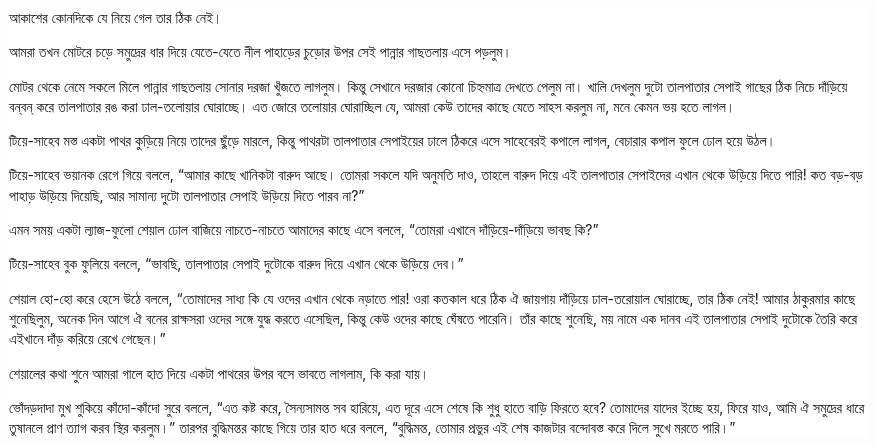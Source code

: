 আকাশের কোনদিকে যে নিয়ে গেল তার ঠিক নেই।

আমরা তখন মোটরে চড়ে সমুদ্রের ধার দিয়ে
যেতে-যেতে নীল পাহাড়ের চুড়োর উপর সেই
পান্নার গাছতলায় এসে পড়লুম।

মোটর থেকে নেমে সকলে মিলে পান্নার
গাছতলায় সোনার দরজা খুঁজতে লাগলুম। কিন্তু
সেখানে দরজার কোনো চিহ্নমাত্র দেখতে পেলুম
না। খালি দেখলুম দুটো তালপাতার সেপাই গাছের
ঠিক নিচে দাঁড়িয়ে বন্‌বন্ করে তালপাতার রঙ করা
ঢাল-তলোয়ার ঘোরাচ্ছে। এত জোরে তলোয়ার
ঘোরাচ্ছিল যে, আমরা কেউ তাদের কাছে যেতে
সাহস করলুম না, মনে কেমন ভয় হতে লাগল।

টিয়ে-সাহেব মস্ত একটা পাথর কুড়িয়ে নিয়ে
তাদের ছুঁড়ে মারলে, কিন্তু পাথরটা তালপাতার
সেপাইয়ের ঢালে ঠিকরে এসে সাহেবেরই কপালে
লাগল, বেচারার কপাল ফুলে ঢোল হয়ে উঠল।

টিয়ে-সাহেব ভয়ানক রেগে গিয়ে বললে,
“আমার কাছে খানিকটা বারুদ আছে। তোমরা
সকলে যদি অনুমতি দাও, তাহলে বারুদ দিয়ে এই
তালপাতার সেপাইদের এখান থেকে উড়িয়ে দিতে
পারি! কত বড়-বড় পাহাড় উড়িয়ে দিয়েছি, আর
সামান্য দুটো তালপাতার সেপাই উড়িয়ে দিতে
পারব না?”

এমন সময় একটা ল্যাজ-ফুলো শেয়াল ঢোল
বাজিয়ে নাচতে-নাচতে আমাদের কাছে এসে
বললে, “তোমরা এখানে দাঁড়িয়ে-দাঁড়িয়ে ভাবছ
কি?”

টিয়ে-সাহেব বুক ফুলিয়ে বললে, “ভাবছি,
তালপাতার সেপাই দুটোকে বারুদ দিয়ে এখান
থেকে উড়িয়ে দেব।”

শেয়াল হো-হো করে হেসে উঠে বললে,
“তোমাদের সাধ্য কি যে ওদের এখান থেকে নড়াতে
পার! ওরা কতকাল ধরে ঠিক ঐ জায়গায় দাঁড়িয়ে
ঢাল-তরোয়াল ঘোরাচ্ছে, তার ঠিক নেই! আমার
ঠাকুরমার কাছে শুনেছিলুম, অনেক দিন আগে ঐ
বনের রাক্ষসরা ওদের সঙ্গে যুদ্ধ করতে এসেছিল,
কিন্তু কেউ ওদের কাছে ঘেঁষতে পারেনি। তাঁর
কাছে শুনেছি, ময় নামে এক দানব এই তালপাতার
সেপাই দুটোকে তৈরি করে এইখানে দাঁড় করিয়ে
রেখে গেছেন।”

শেয়ালের কথা শুনে আমরা গালে হাত দিয়ে
একটা পাথরের উপর বসে ভাবতে লাগলাম, কি
করা যায়।

ভোঁদড়দাদা মুখ শুকিয়ে কাঁদো-কাঁদো সুরে
বললে, “এত কষ্ট করে, সৈন্যসামন্ত সব হারিয়ে,
এত দূরে এসে শেষে কি শুধু হাতে বাড়ি ফিরতে
হবে? তোমাদের যাদের ইচ্ছে হয়, ফিরে যাও, আমি
ঐ সমুদ্রের ধারে তুষানলে প্রাণ ত্যাগ করব স্থির 
করলুম।” তারপর বুদ্ধিমন্তর কাছে গিয়ে তার হাত 
ধরে বললে, “বুদ্ধিমন্ত, তোমার প্রভুর এই শেষ
কাজটার বন্দোবস্ত করে দিলে সুখে মরতে পারি।”
